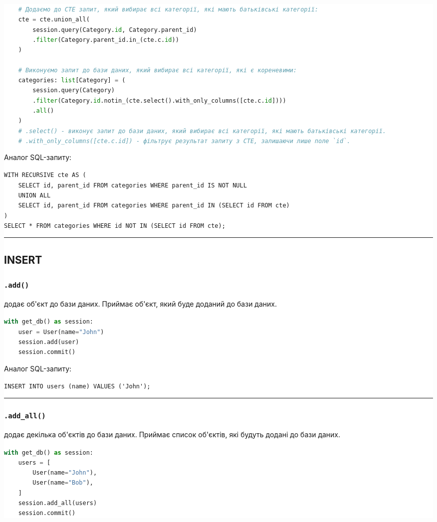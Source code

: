 ```python
    # Додаємо до CTE запит, який вибирає всі категорії, які мають батьківські категорії:
    cte = cte.union_all(
        session.query(Category.id, Category.parent_id)
        .filter(Category.parent_id.in_(cte.c.id))
    )

    # Виконуємо запит до бази даних, який вибирає всі категорії, які є кореневими:
    categories: list[Category] = (
        session.query(Category)
        .filter(Category.id.notin_(cte.select().with_only_columns([cte.c.id])))
        .all()
    )
    # .select() - виконує запит до бази даних, який вибирає всі категорії, які мають батьківські категорії.
    # .with_only_columns([cte.c.id]) - фільтрує результат запиту з CTE, залишаючи лише поле `id`.
```

Аналог SQL-запиту:
```mysql
WITH RECURSIVE cte AS (
    SELECT id, parent_id FROM categories WHERE parent_id IS NOT NULL
    UNION ALL
    SELECT id, parent_id FROM categories WHERE parent_id IN (SELECT id FROM cte)
)
SELECT * FROM categories WHERE id NOT IN (SELECT id FROM cte);
```

***

## INSERT

### `.add()`
додає об'єкт до бази даних. Приймає об'єкт, який буде доданий до бази даних.

```python
with get_db() as session:
    user = User(name="John")
    session.add(user)
    session.commit()
```

Аналог SQL-запиту:
```mysql
INSERT INTO users (name) VALUES ('John');
```

***

### `.add_all()`
додає декілька об'єктів до бази даних. Приймає список об'єктів, які будуть додані до бази даних.

```python
with get_db() as session:
    users = [
        User(name="John"),
        User(name="Bob"),
    ]
    session.add_all(users)
    session.commit()
```
